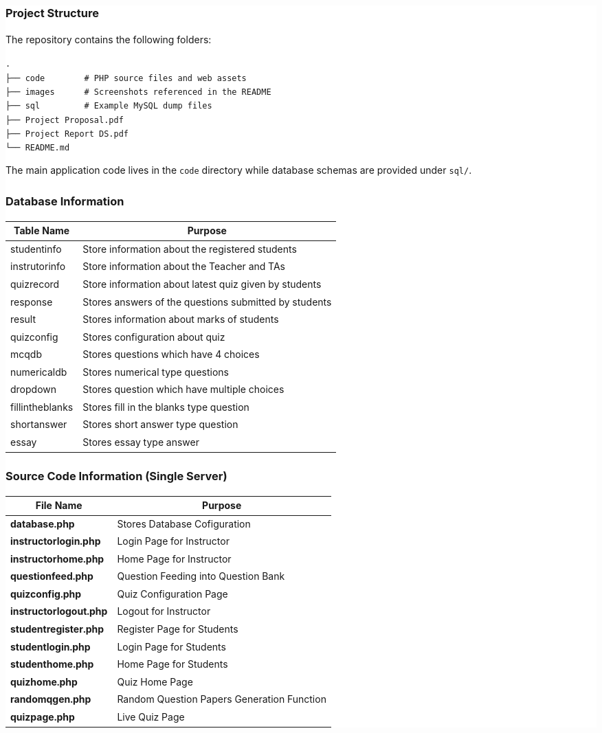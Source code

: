 ### Project Structure
The repository contains the following folders:

```
.
├── code        # PHP source files and web assets
├── images      # Screenshots referenced in the README
├── sql         # Example MySQL dump files
├── Project Proposal.pdf
├── Project Report DS.pdf
└── README.md
```

The main application code lives in the `code` directory while database schemas
are provided under `sql/`.

### **Database Information**
|Table Name|Purpose|
|---|---|
|studentinfo| Store information about the registered students|
|instrutorinfo| Store information about the Teacher and TAs|
|quizrecord| Store information about latest quiz given by students|
|response| Stores answers of the questions submitted by students|
|result| Stores information about marks of students|
|quizconfig| Stores configuration about quiz|
|mcqdb| Stores questions which have 4 choices|
|numericaldb| Stores numerical type questions|
|dropdown| Stores question which have multiple choices|
|fillintheblanks| Stores fill in the blanks type question|
|shortanswer| Stores short answer type question|
|essay| Stores essay type answer|

### **Source Code Information** (Single Server)      
|File Name|Purpose|
|---|---|
|**database.php**|Stores Database Cofiguration|           
|**instructorlogin.php**|Login Page for Instructor|    
|**instructorhome.php**|Home Page for Instructor|     
|**questionfeed.php**|Question Feeding into Question Bank|      
|**quizconfig.php**|Quiz Configuration Page|        
|**instructorlogout.php**|Logout for Instructor|   
|**studentregister.php**|Register Page for Students|
|**studentlogin.php**|Login Page for Students|
|**studenthome.php**|Home Page for Students|
|**quizhome.php**|Quiz Home Page|          
|**randomqgen.php**|Random Question Papers Generation Function|        
|**quizpage.php**|Live Quiz Page|          